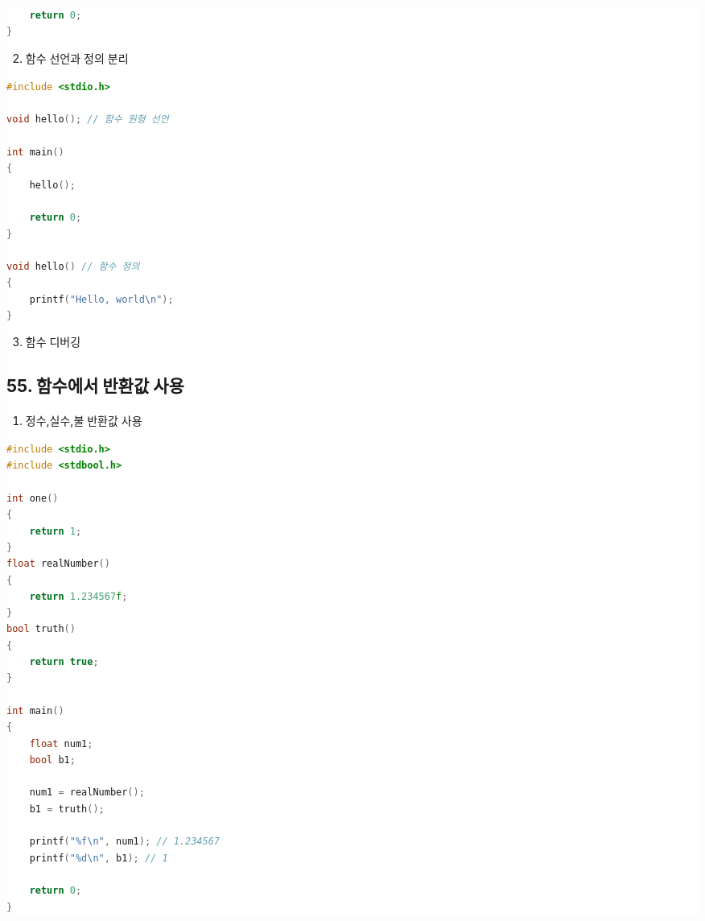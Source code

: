 ```c
    return 0;
}
```

2. 함수 선언과 정의 분리

```c
#include <stdio.h>

void hello(); // 함수 원형 선언

int main()
{
    hello();

    return 0;
}

void hello() // 함수 정의
{
    printf("Hello, world\n");
}
```

3. 함수 디버깅

## 55. 함수에서 반환값 사용

1. 정수,실수,불 반환값 사용

```c
#include <stdio.h>
#include <stdbool.h>

int one()
{
    return 1;
}
float realNumber()
{
    return 1.234567f;
}
bool truth()
{
    return true;
}

int main()
{
    float num1;
    bool b1;

    num1 = realNumber();
    b1 = truth();

    printf("%f\n", num1); // 1.234567
    printf("%d\n", b1); // 1

    return 0;
}
```
